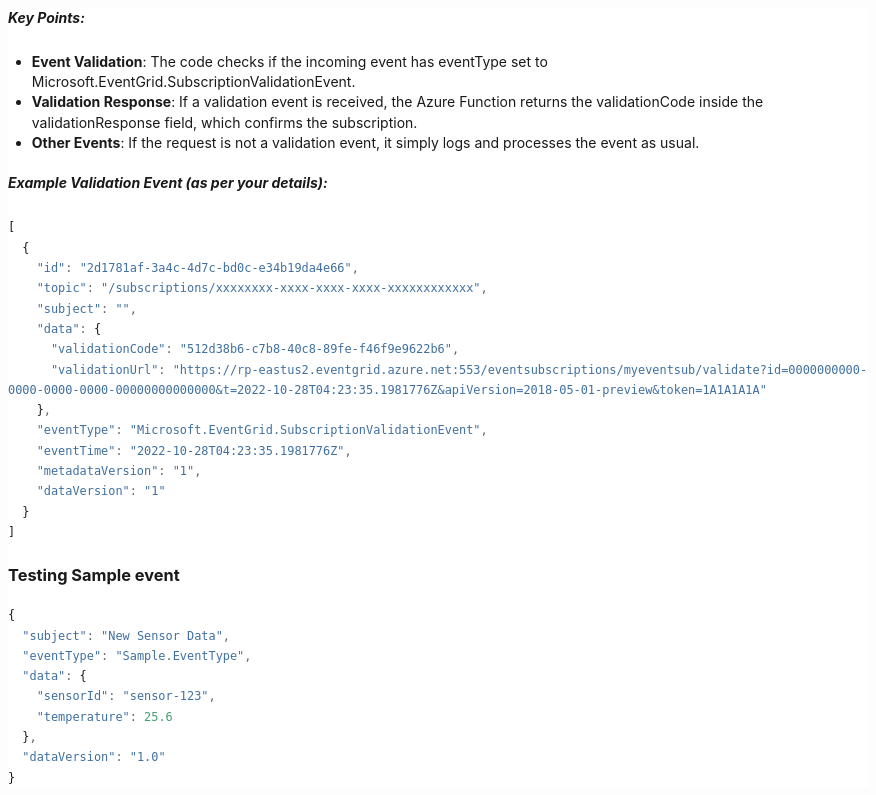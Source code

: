 ```typescript
```

##### Key Points:
- **Event Validation**: The code checks if the incoming event has eventType set to Microsoft.EventGrid.SubscriptionValidationEvent.
- **Validation Response**: If a validation event is received, the Azure Function returns the validationCode inside the validationResponse field, which confirms the subscription.
- **Other Events**: If the request is not a validation event, it simply logs and processes the event as usual.

##### Example Validation Event (as per your details):


```typescript
[
  {
    "id": "2d1781af-3a4c-4d7c-bd0c-e34b19da4e66",
    "topic": "/subscriptions/xxxxxxxx-xxxx-xxxx-xxxx-xxxxxxxxxxxx",
    "subject": "",
    "data": {
      "validationCode": "512d38b6-c7b8-40c8-89fe-f46f9e9622b6",
      "validationUrl": "https://rp-eastus2.eventgrid.azure.net:553/eventsubscriptions/myeventsub/validate?id=0000000000-0000-0000-0000-00000000000000&t=2022-10-28T04:23:35.1981776Z&apiVersion=2018-05-01-preview&token=1A1A1A1A"
    },
    "eventType": "Microsoft.EventGrid.SubscriptionValidationEvent",
    "eventTime": "2022-10-28T04:23:35.1981776Z",
    "metadataVersion": "1",
    "dataVersion": "1"
  }
]

```




### Testing Sample event




```typescript
{
  "subject": "New Sensor Data",
  "eventType": "Sample.EventType",
  "data": {
    "sensorId": "sensor-123",
    "temperature": 25.6
  },
  "dataVersion": "1.0"
}

```

